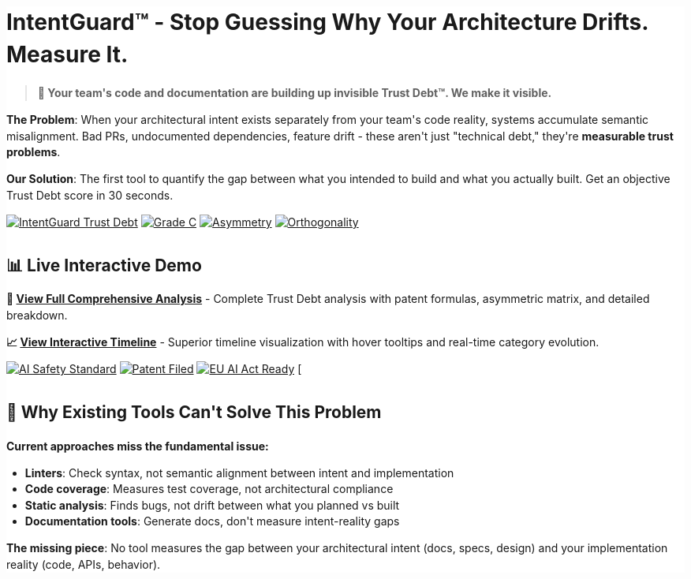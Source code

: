 # IntentGuard™ - Stop Guessing Why Your Architecture Drifts. Measure It.

> **🎯 Your team's code and documentation are building up invisible Trust Debt™. We make it visible.**

**The Problem**: When your architectural intent exists separately from your team's code reality, systems accumulate semantic misalignment. Bad PRs, undocumented dependencies, feature drift - these aren't just "technical debt," they're **measurable trust problems**.

**Our Solution**: The first tool to quantify the gap between what you intended to build and what you actually built. Get an objective Trust Debt score in 30 seconds.

[![IntentGuard Trust Debt](https://img.shields.io/badge/Trust%20Debt-4,423%20units-orange.svg)](https://htmlpreview.github.io/?https://github.com/wiber/IntentGuard/blob/main/reports/trust-debt-report.html) [![Grade C](https://img.shields.io/badge/Grade-C-orange.svg)](https://htmlpreview.github.io/?https://github.com/wiber/IntentGuard/blob/main/reports/trust-debt-report.html) [![Asymmetry](https://img.shields.io/badge/Asymmetry-3.51x-red.svg)](https://htmlpreview.github.io/?https://github.com/wiber/IntentGuard/blob/main/reports/trust-debt-report.html) [![Orthogonality](https://img.shields.io/badge/Orthogonality-13.5%25-yellow.svg)](https://htmlpreview.github.io/?https://github.com/wiber/IntentGuard/blob/main/reports/trust-debt-report.html)

## 📊 Live Interactive Demo

**🎯 [View Full Comprehensive Analysis](https://htmlpreview.github.io/?https://github.com/wiber/IntentGuard/blob/main/reports/trust-debt-report.html)** - Complete Trust Debt analysis with patent formulas, asymmetric matrix, and detailed breakdown.

**📈 [View Interactive Timeline](https://htmlpreview.github.io/?https://github.com/wiber/IntentGuard/blob/main/trust-debt-timeline.html)** - Superior timeline visualization with hover tooltips and real-time category evolution.

[![AI Safety Standard](https://img.shields.io/badge/AI%20Safety-Standard-red.svg)](https://github.com/wiber/IntentGuard)
[![Patent Filed](https://img.shields.io/badge/Patent-Filed-critical.svg)](https://github.com/wiber/IntentGuard/blob/main/PATENTS.md)
[![EU AI Act Ready](https://img.shields.io/badge/EU%20AI%20Act-Compliant-green.svg)](https://github.com/wiber/IntentGuard/blob/main/REGULATORY.md)
[![$2.7T Market](https://img.shields.io/badge/Market-$2.7T-gold.svg)](https://github.com/wiber/IntentGuard/blob/main/MARKET.md)

## 🎯 Why Existing Tools Can't Solve This Problem

**Current approaches miss the fundamental issue:**

- **Linters**: Check syntax, not semantic alignment between intent and implementation
- **Code coverage**: Measures test coverage, not architectural compliance
- **Static analysis**: Finds bugs, not drift between what you planned vs built
- **Documentation tools**: Generate docs, don't measure intent-reality gaps

**The missing piece**: No tool measures the gap between your architectural intent (docs, specs, design) and your implementation reality (code, APIs, behavior).
